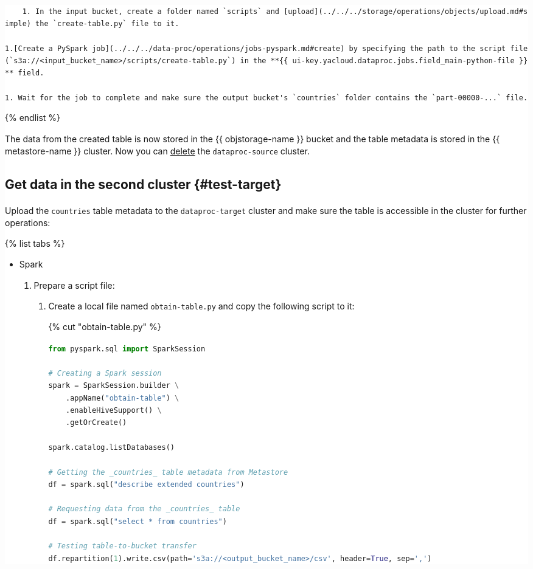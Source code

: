         1. In the input bucket, create a folder named `scripts` and [upload](../../../storage/operations/objects/upload.md#simple) the `create-table.py` file to it.

    1.[Create a PySpark job](../../../data-proc/operations/jobs-pyspark.md#create) by specifying the path to the script file (`s3a://<input_bucket_name>/scripts/create-table.py`) in the **{{ ui-key.yacloud.dataproc.jobs.field_main-python-file }}** field.

    1. Wait for the job to complete and make sure the output bucket's `countries` folder contains the `part-00000-...` file.

{% endlist %}

The data from the created table is now stored in the {{ objstorage-name }} bucket and the table metadata is stored in the {{ metastore-name }} cluster. Now you can [delete](../../../data-proc/operations/cluster-delete.md) the `dataproc-source` cluster.

## Get data in the second cluster {#test-target}

Upload the `countries` table metadata to the `dataproc-target` cluster and make sure the table is accessible in the cluster for further operations:

{% list tabs %}

- Spark

    1. Prepare a script file:

        1. Create a local file named `obtain-table.py` and copy the following script to it:

            {% cut "obtain-table.py" %}

            ```python
            from pyspark.sql import SparkSession

            # Creating a Spark session
            spark = SparkSession.builder \
                .appName("obtain-table") \
                .enableHiveSupport() \
                .getOrCreate()

            spark.catalog.listDatabases()

            # Getting the _countries_ table metadata from Metastore
            df = spark.sql("describe extended countries")

            # Requesting data from the _countries_ table
            df = spark.sql("select * from countries")

            # Testing table-to-bucket transfer
            df.repartition(1).write.csv(path='s3a://<output_bucket_name>/csv', header=True, sep=',')
            ```
